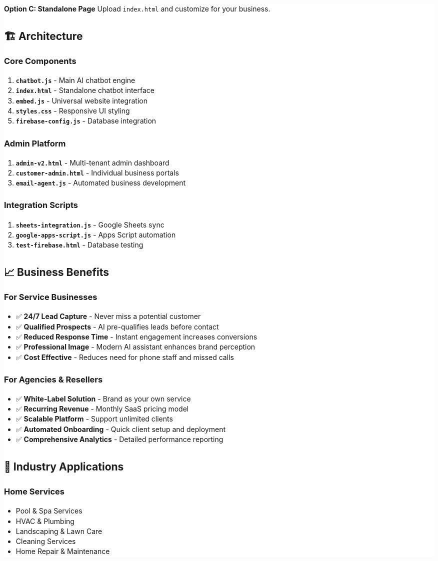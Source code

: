 **Option C: Standalone Page**
Upload `index.html` and customize for your business.

## 🏗️ Architecture

### **Core Components**

1. **`chatbot.js`** - Main AI chatbot engine
2. **`index.html`** - Standalone chatbot interface
3. **`embed.js`** - Universal website integration
4. **`styles.css`** - Responsive UI styling
5. **`firebase-config.js`** - Database integration

### **Admin Platform**

1. **`admin-v2.html`** - Multi-tenant admin dashboard
2. **`customer-admin.html`** - Individual business portals
3. **`email-agent.js`** - Automated business development

### **Integration Scripts**

1. **`sheets-integration.js`** - Google Sheets sync
2. **`google-apps-script.js`** - Apps Script automation
3. **`test-firebase.html`** - Database testing

## 📈 Business Benefits

### **For Service Businesses**
- ✅ **24/7 Lead Capture** - Never miss a potential customer
- ✅ **Qualified Prospects** - AI pre-qualifies leads before contact
- ✅ **Reduced Response Time** - Instant engagement increases conversions
- ✅ **Professional Image** - Modern AI assistant enhances brand perception
- ✅ **Cost Effective** - Reduces need for phone staff and missed calls

### **For Agencies & Resellers**
- ✅ **White-Label Solution** - Brand as your own service
- ✅ **Recurring Revenue** - Monthly SaaS pricing model
- ✅ **Scalable Platform** - Support unlimited clients
- ✅ **Automated Onboarding** - Quick client setup and deployment
- ✅ **Comprehensive Analytics** - Detailed performance reporting

## 🎯 Industry Applications

### **Home Services**
- Pool & Spa Services
- HVAC & Plumbing
- Landscaping & Lawn Care
- Cleaning Services
- Home Repair & Maintenance
